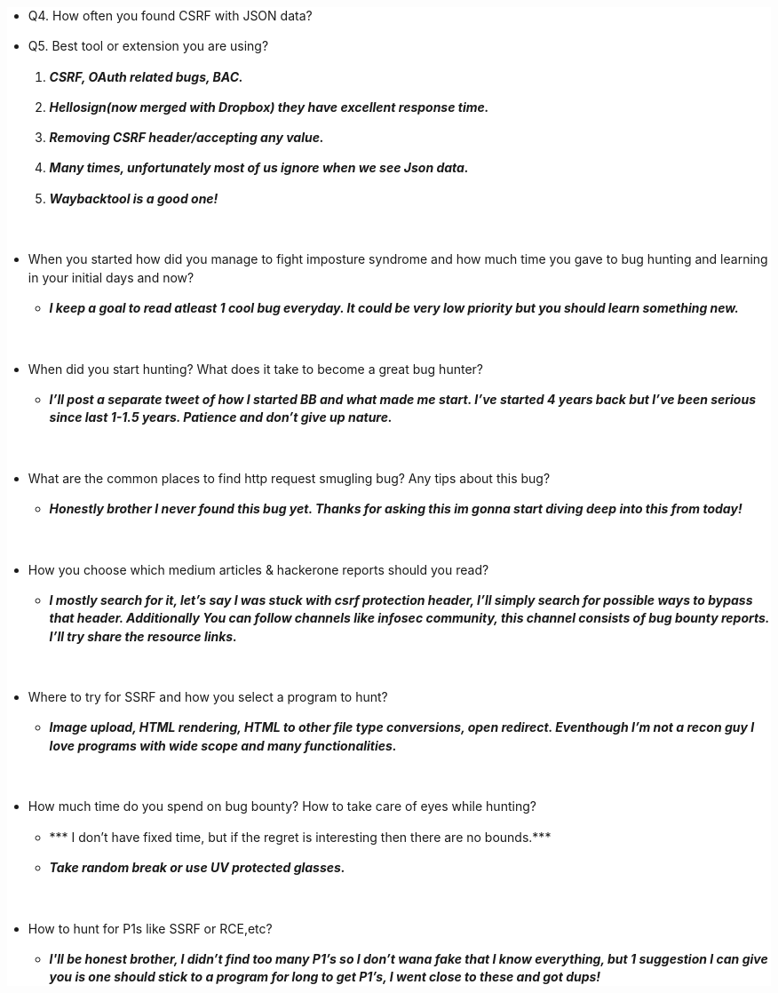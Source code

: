  - Q4. How often you found CSRF with JSON data?

 - Q5. Best tool or extension you are using?

   1. ***CSRF, OAuth related bugs, BAC.***

   2. ***Hellosign(now merged with Dropbox) they have excellent response time.*** 

   3. ***Removing CSRF header/accepting any value.***

   4. ***Many times, unfortunately most of us ignore when we see Json data.***

   5. ***Waybacktool is a good one!***

<br>

 - When you started how did you manage to fight imposture syndrome and how much  time you gave to bug hunting and learning in your initial days and now?

   - ***I keep a goal to read atleast 1 cool bug everyday. It could be very low priority but you should learn something new.***

<br>

 - When did you start hunting? What does it take to become a great bug hunter?

   - ***I’ll post a separate tweet of how I started BB and what made me start. I’ve started 4 years back but I’ve been serious since last 1-1.5 years. Patience and don’t give up nature.***

<br>

 - What are the common places to find http request smugling bug? Any tips about this bug?

   - ***Honestly brother I never found this bug yet. Thanks for asking this im gonna start diving deep into this from today!***

<br>

 - How you choose which medium articles & hackerone reports should you read?

   - ***I mostly search for it, let’s say I was stuck with csrf protection header, I’ll simply search for possible ways to bypass that header. Additionally You can follow channels like infosec community, this channel consists of bug bounty reports. I’ll try share the resource links.***

<br>

 - Where to try for SSRF and how you select a program to hunt?

   - ***Image upload, HTML rendering, HTML to other file type conversions, open redirect. Eventhough I’m not a recon guy I love programs with wide scope and many functionalities.***

<br>

 - How much time do you spend on bug bounty? How to take care of eyes while hunting?

   - *** I don’t have fixed time, but if the regret is interesting then there are no bounds.***

   - ***Take random break or use UV protected glasses.***

<br>

 - How to hunt for P1s like SSRF or RCE,etc?

   - ***I'll be honest brother, I didn’t find too many P1’s so I don’t wana fake that I know everything, but 1 suggestion I can give you is one should stick to a program for long to get P1’s, I went close to these and got dups!***
